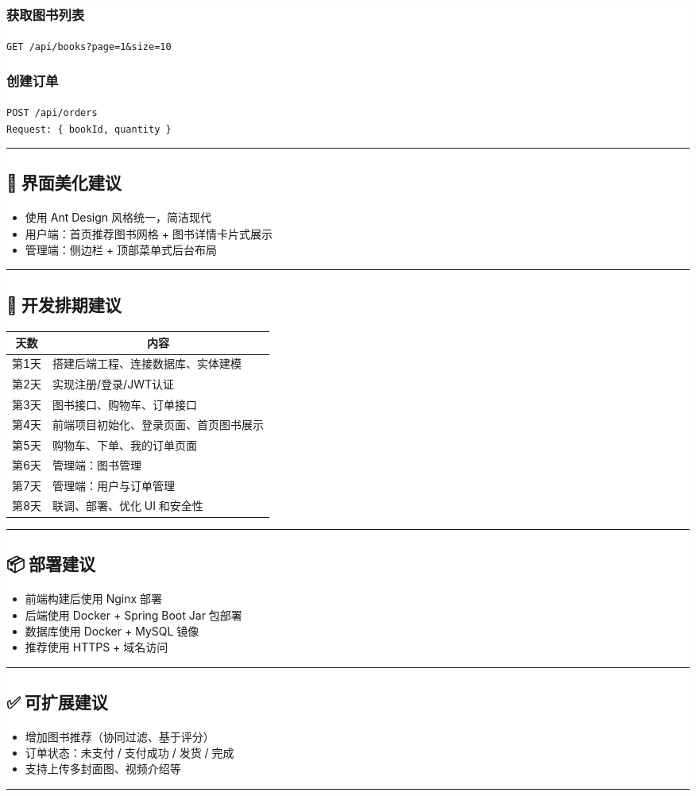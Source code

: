 ### 获取图书列表

```
GET /api/books?page=1&size=10
```

### 创建订单

```
POST /api/orders
Request: { bookId, quantity }
```

---

## 💅 界面美化建议

- 使用 Ant Design 风格统一，简洁现代
- 用户端：首页推荐图书网格 + 图书详情卡片式展示
- 管理端：侧边栏 + 顶部菜单式后台布局

---

## 🚀 开发排期建议

| 天数 | 内容 |
|------|------|
| 第1天 | 搭建后端工程、连接数据库、实体建模 |
| 第2天 | 实现注册/登录/JWT认证 |
| 第3天 | 图书接口、购物车、订单接口 |
| 第4天 | 前端项目初始化、登录页面、首页图书展示 |
| 第5天 | 购物车、下单、我的订单页面 |
| 第6天 | 管理端：图书管理 |
| 第7天 | 管理端：用户与订单管理 |
| 第8天 | 联调、部署、优化 UI 和安全性 |

---

## 📦 部署建议

- 前端构建后使用 Nginx 部署
- 后端使用 Docker + Spring Boot Jar 包部署
- 数据库使用 Docker + MySQL 镜像
- 推荐使用 HTTPS + 域名访问

---

## ✅ 可扩展建议

- 增加图书推荐（协同过滤、基于评分）
- 订单状态：未支付 / 支付成功 / 发货 / 完成
- 支持上传多封面图、视频介绍等

---